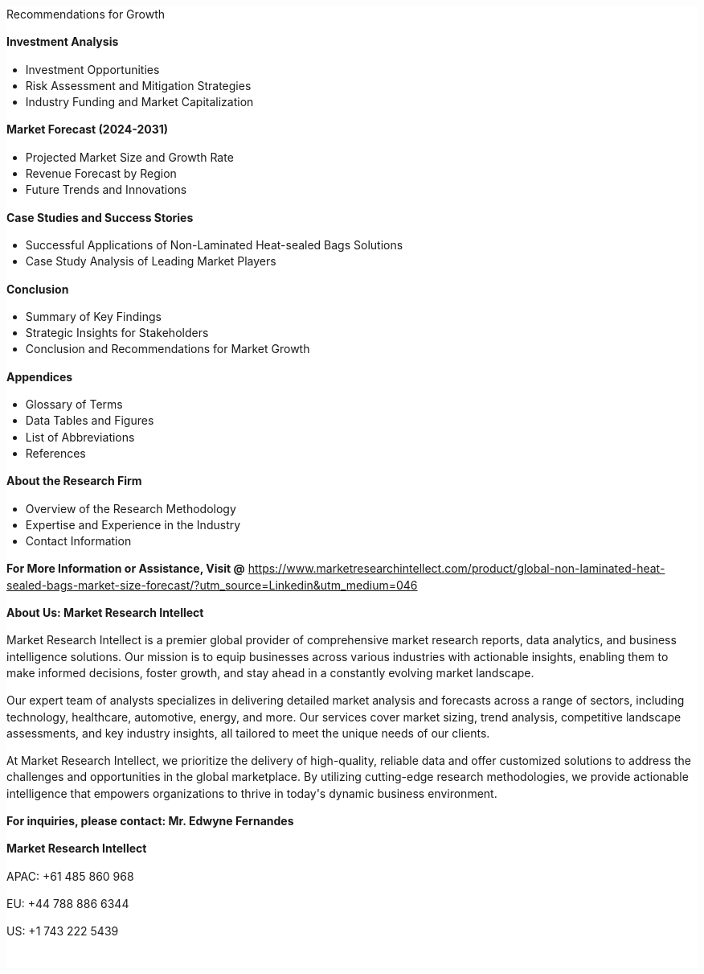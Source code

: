 Recommendations for Growth</li></ul><p><strong>Investment Analysis</strong></p><ul><li>Investment Opportunities</li><li>Risk Assessment and Mitigation Strategies</li><li>Industry Funding and Market Capitalization</li></ul><p><strong>Market Forecast (2024-2031)</strong></p><ul><li>Projected Market Size and Growth Rate</li><li>Revenue Forecast by Region</li><li>Future Trends and Innovations</li></ul><p><strong>Case Studies and Success Stories</strong></p><ul><li>Successful Applications of Non-Laminated Heat-sealed Bags Solutions</li><li>Case Study Analysis of Leading Market Players</li></ul><p><strong>Conclusion</strong></p><ul><li>Summary of Key Findings</li><li>Strategic Insights for Stakeholders</li><li>Conclusion and Recommendations for Market Growth</li></ul><p><strong>Appendices</strong></p><ul><li>Glossary of Terms</li><li>Data Tables and Figures</li><li>List of Abbreviations</li><li>References</li></ul><p><strong>About the Research Firm</strong></p><ul><li>Overview of the Research Methodology</li><li>Expertise and Experience in the Industry</li><li>Contact Information</li></ul></div><div class="article-main__content" data-test-id="publishing-text-block"><p><span class="font-[700]"><strong>For More Information or Assistance, Visit @</strong>&nbsp;<a href="https://www.marketresearchintellect.com/product/global-non-laminated-heat-sealed-bags-market-size-forecast/?utm_source=Linkedin&utm_medium=046">https://www.marketresearchintellect.com/product/global-non-laminated-heat-sealed-bags-market-size-forecast/?utm_source=Linkedin&utm_medium=046</a></span></p><p><strong>About Us: Market Research Intellect</strong></p><p>Market Research Intellect is a premier global provider of comprehensive market research reports, data analytics, and business intelligence solutions. Our mission is to equip businesses across various industries with actionable insights, enabling them to make informed decisions, foster growth, and stay ahead in a constantly evolving market landscape.</p><p>Our expert team of analysts specializes in delivering detailed market analysis and forecasts across a range of sectors, including technology, healthcare, automotive, energy, and more. Our services cover market sizing, trend analysis, competitive landscape assessments, and key industry insights, all tailored to meet the unique needs of our clients.</p><p>At Market Research Intellect, we prioritize the delivery of high-quality, reliable data and offer customized solutions to address the challenges and opportunities in the global marketplace. By utilizing cutting-edge research methodologies, we provide actionable intelligence that empowers organizations to thrive in today's dynamic business environment.</p><p><strong>For inquiries, please contact: Mr. Edwyne Fernandes</strong></p><p><strong>Market Research Intellect</strong></p><p>APAC: +61 485 860 968</p><p>EU: +44 788 886 6344</p><p>US: +1 743 222 5439</p></div><div class="article-main__content" data-test-id="publishing-text-block">&nbsp;</div>
